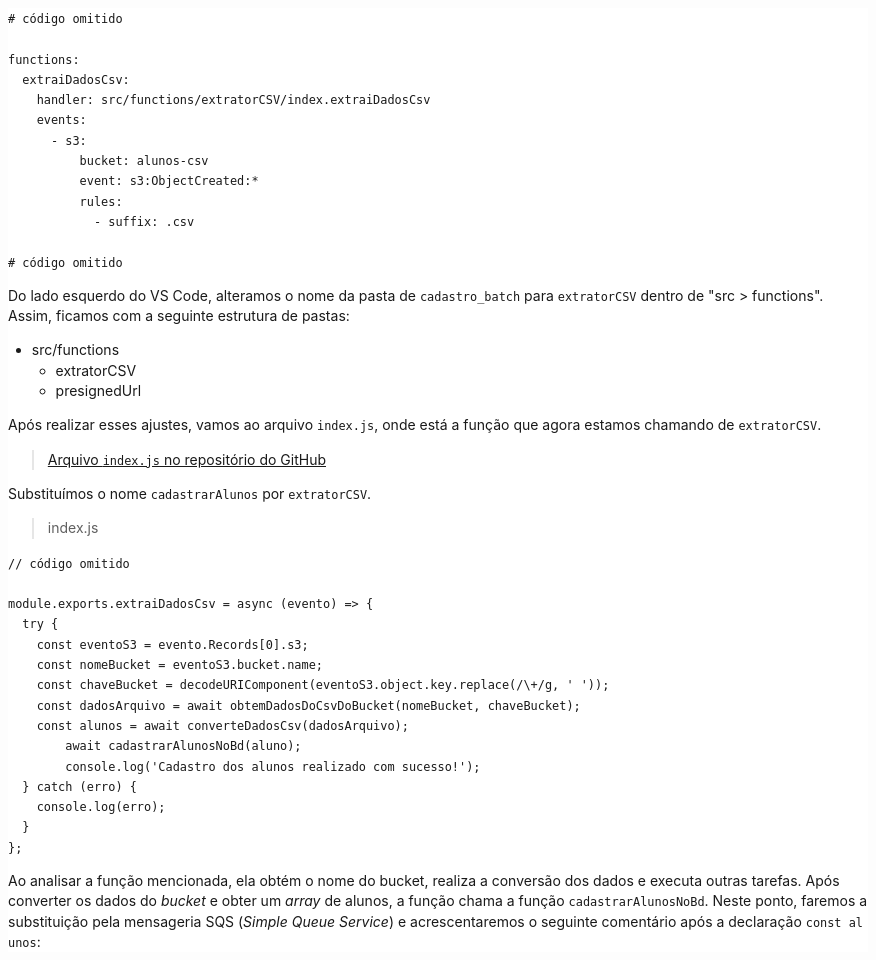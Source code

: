 ```
# código omitido

functions:
  extraiDadosCsv:
    handler: src/functions/extratorCSV/index.extraiDadosCsv
    events:
      - s3:
          bucket: alunos-csv
          event: s3:ObjectCreated:*
          rules:
            - suffix: .csv

# código omitido
```

Do lado esquerdo do VS Code, alteramos o nome da pasta de `cadastro_batch` para `extratorCSV` dentro de "src > functions". Assim, ficamos com a seguinte estrutura de pastas:

- src/functions
    - extratorCSV
    - presignedUrl

Após realizar esses ajustes, vamos ao arquivo `index.js`, onde está a função que agora estamos chamando de `extratorCSV`.

> [Arquivo `index.js` no repositório do GitHub](https://github.com/alura-cursos/3104-serverless-sqs/blob/aula-2/serverless/src/functions/extratorCSV/index.js)

Substituímos o nome `cadastrarAlunos` por `extratorCSV`.

> index.js

```
// código omitido

module.exports.extraiDadosCsv = async (evento) => {
  try {
    const eventoS3 = evento.Records[0].s3;
    const nomeBucket = eventoS3.bucket.name;
    const chaveBucket = decodeURIComponent(eventoS3.object.key.replace(/\+/g, ' '));
    const dadosArquivo = await obtemDadosDoCsvDoBucket(nomeBucket, chaveBucket);
    const alunos = await converteDadosCsv(dadosArquivo);
        await cadastrarAlunosNoBd(aluno);
        console.log('Cadastro dos alunos realizado com sucesso!');
  } catch (erro) {
    console.log(erro);
  }
};
```

Ao analisar a função mencionada, ela obtém o nome do bucket, realiza a conversão dos dados e executa outras tarefas. Após converter os dados do _bucket_ e obter um _array_ de alunos, a função chama a função `cadastrarAlunosNoBd`. Neste ponto, faremos a substituição pela mensageria SQS (_Simple Queue Service_) e acrescentaremos o seguinte comentário após a declaração `const alunos`:
